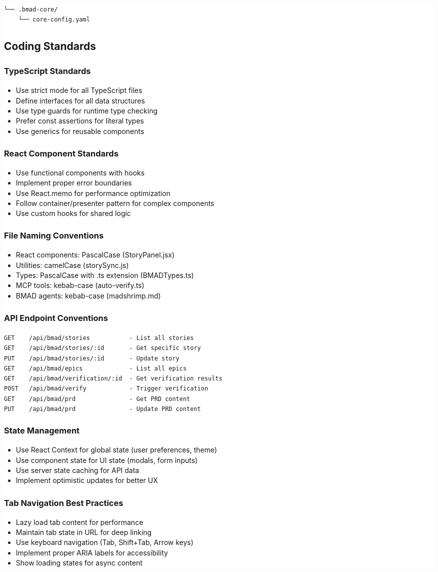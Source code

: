 ```
└── .bmad-core/
    └── core-config.yaml

```

## Coding Standards

### TypeScript Standards
- Use strict mode for all TypeScript files
- Define interfaces for all data structures
- Use type guards for runtime type checking
- Prefer const assertions for literal types
- Use generics for reusable components

### React Component Standards
- Use functional components with hooks
- Implement proper error boundaries
- Use React.memo for performance optimization
- Follow container/presenter pattern for complex components
- Use custom hooks for shared logic

### File Naming Conventions
- React components: PascalCase (StoryPanel.jsx)
- Utilities: camelCase (storySync.js)
- Types: PascalCase with .ts extension (BMADTypes.ts)
- MCP tools: kebab-case (auto-verify.ts)
- BMAD agents: kebab-case (madshrimp.md)

### API Endpoint Conventions
```
GET    /api/bmad/stories           - List all stories
GET    /api/bmad/stories/:id       - Get specific story
PUT    /api/bmad/stories/:id       - Update story
GET    /api/bmad/epics             - List all epics
GET    /api/bmad/verification/:id  - Get verification results
POST   /api/bmad/verify            - Trigger verification
GET    /api/bmad/prd               - Get PRD content
PUT    /api/bmad/prd               - Update PRD content
```

### State Management
- Use React Context for global state (user preferences, theme)
- Use component state for UI state (modals, form inputs)
- Use server state caching for API data
- Implement optimistic updates for better UX

### Tab Navigation Best Practices
- Lazy load tab content for performance
- Maintain tab state in URL for deep linking
- Use keyboard navigation (Tab, Shift+Tab, Arrow keys)
- Implement proper ARIA labels for accessibility
- Show loading states for async content
